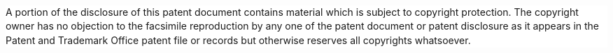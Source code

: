 A portion of the disclosure of this patent document contains material which is subject to copyright protection. The copyright owner has no objection to the facsimile reproduction by any one of the patent document or patent disclosure as it appears in the Patent and Trademark Office patent file or records but otherwise reserves all copyrights whatsoever.

